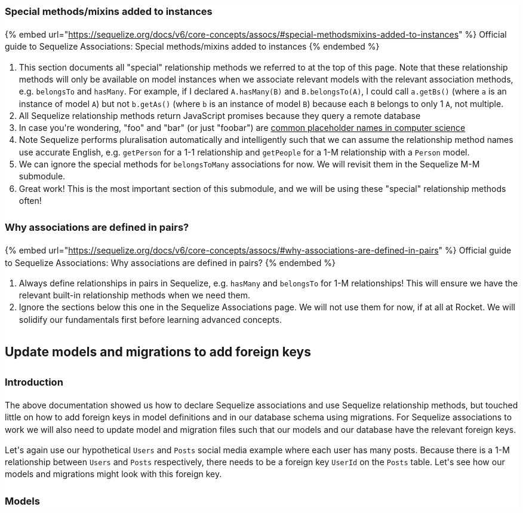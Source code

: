 ### Special methods/mixins added to instances

{% embed url="https://sequelize.org/docs/v6/core-concepts/assocs/#special-methodsmixins-added-to-instances" %}
Official guide to Sequelize Associations: Special methods/mixins added to instances
{% endembed %}

1. This section documents all "special" relationship methods we referred to at the top of this page. Note that these relationship methods will only be available on model instances when we associate relevant models with the relevant association methods, e.g. `belongsTo` and `hasMany`. For example, if I declared `A.hasMany(B)` and `B.belongsTo(A)`, I could call `a.getBs()` (where `a` is an instance of model `A`) but not `b.getAs()` (where `b` is an instance of model `B`) because each `B` belongs to only 1 `A`, not multiple.
2. All Sequelize relationship methods return JavaScript promises because they query a remote database
3. In case you're wondering, "foo" and "bar" (or just "foobar") are [common placeholder names in computer science](https://en.wikipedia.org/wiki/Foobar)
4. Note Sequelize performs pluralisation automatically and intelligently such that we can assume the relationship method names use accurate English, e.g. `getPerson` for a 1-1 relationship and `getPeople` for a 1-M relationship with a `Person` model.
5. We can ignore the special methods for `belongsToMany` associations for now. We will revisit them in the Sequelize M-M submodule.
6. Great work! This is the most important section of this submodule, and we will be using these "special" relationship methods often!

### Why associations are defined in pairs?

{% embed url="https://sequelize.org/docs/v6/core-concepts/assocs/#why-associations-are-defined-in-pairs" %}
Official guide to Sequelize Associations: Why associations are defined in pairs?
{% endembed %}

1. Always define relationships in pairs in Sequelize, e.g. `hasMany` and `belongsTo` for 1-M relationships! This will ensure we have the relevant built-in relationship methods when we need them.
2. Ignore the sections below this one in the Sequelize Associations page. We will not use them for now, if at all at Rocket. We will solidify our fundamentals first before learning advanced concepts.

## Update models and migrations to add foreign keys

### Introduction

The above documentation showed us how to declare Sequelize associations and use Sequelize relationship methods, but touched little on how to add foreign keys in model definitions and in our database schema using migrations. For Sequelize associations to work we will also need to update model and migration files such that our models and our database have the relevant foreign keys.

Let's again use our hypothetical `Users` and `Posts` social media example where each user has many posts. Because there is a 1-M relationship between `Users` and `Posts` respectively, there needs to be a foreign key `UserId` on the `Posts` table. Let's see how our models and migrations might look with this foreign key.

### Models
